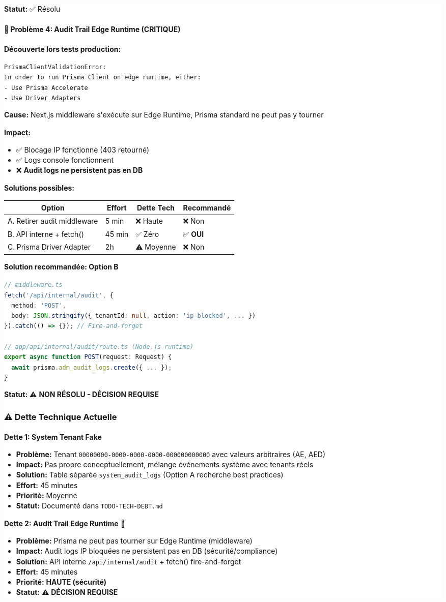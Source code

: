 **Statut:** ✅ Résolu

#### **🚨 Problème 4: Audit Trail Edge Runtime (CRITIQUE)**

**Découverte lors tests production:**
```
PrismaClientValidationError: 
In order to run Prisma Client on edge runtime, either:
- Use Prisma Accelerate
- Use Driver Adapters
```

**Cause:** Next.js middleware s'exécute sur Edge Runtime, Prisma standard ne peut pas y tourner

**Impact:**
- ✅ Blocage IP fonctionne (403 retourné)
- ✅ Logs console fonctionnent
- ❌ **Audit logs ne persistent pas en DB**

**Solutions possibles:**

| Option | Effort | Dette Tech | Recommandé |
|--------|--------|------------|------------|
| A. Retirer audit middleware | 5 min | ❌ Haute | ❌ Non |
| B. API interne + fetch() | 45 min | ✅ Zéro | ✅ **OUI** |
| C. Prisma Driver Adapter | 2h | ⚠️ Moyenne | ❌ Non |

**Solution recommandée: Option B**
```typescript
// middleware.ts
fetch('/api/internal/audit', {
  method: 'POST',
  body: JSON.stringify({ tenantId: null, action: 'ip_blocked', ... })
}).catch(() => {}); // Fire-and-forget

// app/api/internal/audit/route.ts (Node.js runtime)
export async function POST(request: Request) {
  await prisma.adm_audit_logs.create({ ... });
}
```

**Statut:** ⚠️ **NON RÉSOLU - DÉCISION REQUISE**

### ⚠️ Dette Technique Actuelle

**Dette 1: System Tenant Fake**
- **Problème:** Tenant `00000000-0000-0000-0000-000000000000` avec valeurs arbitraires (AE, AED)
- **Impact:** Pas propre conceptuellement, mélange événements système avec tenants réels
- **Solution:** Table séparée `system_audit_logs` (Option A recherche best practices)
- **Effort:** 45 minutes
- **Priorité:** Moyenne
- **Statut:** Documenté dans `TODO-TECH-DEBT.md`

**Dette 2: Audit Trail Edge Runtime** 🚨
- **Problème:** Prisma ne peut pas tourner sur Edge Runtime (middleware)
- **Impact:** Audit logs IP bloquées ne persistent pas en DB (sécurité/compliance)
- **Solution:** API interne `/api/internal/audit` + fetch() fire-and-forget
- **Effort:** 45 minutes
- **Priorité:** **HAUTE (sécurité)**
- **Statut:** ⚠️ **DÉCISION REQUISE**
